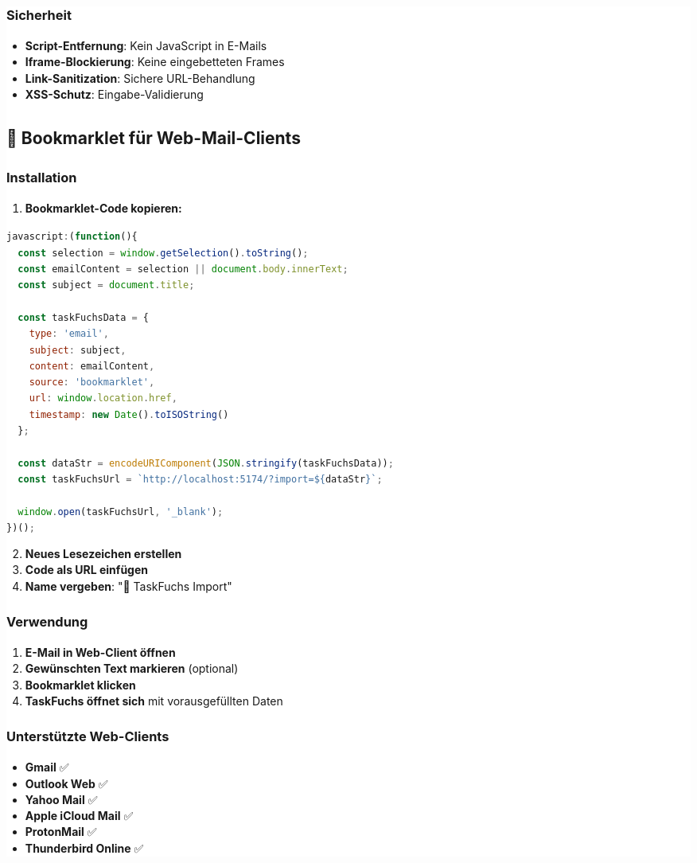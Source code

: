 ### Sicherheit
- **Script-Entfernung**: Kein JavaScript in E-Mails
- **Iframe-Blockierung**: Keine eingebetteten Frames
- **Link-Sanitization**: Sichere URL-Behandlung
- **XSS-Schutz**: Eingabe-Validierung

## 📖 Bookmarklet für Web-Mail-Clients

### Installation

1. **Bookmarklet-Code kopieren:**
```javascript
javascript:(function(){
  const selection = window.getSelection().toString();
  const emailContent = selection || document.body.innerText;
  const subject = document.title;
  
  const taskFuchsData = {
    type: 'email',
    subject: subject,
    content: emailContent,
    source: 'bookmarklet',
    url: window.location.href,
    timestamp: new Date().toISOString()
  };
  
  const dataStr = encodeURIComponent(JSON.stringify(taskFuchsData));
  const taskFuchsUrl = `http://localhost:5174/?import=${dataStr}`;
  
  window.open(taskFuchsUrl, '_blank');
})();
```

2. **Neues Lesezeichen erstellen**
3. **Code als URL einfügen**
4. **Name vergeben**: "📧 TaskFuchs Import"

### Verwendung

1. **E-Mail in Web-Client öffnen**
2. **Gewünschten Text markieren** (optional)
3. **Bookmarklet klicken**
4. **TaskFuchs öffnet sich** mit vorausgefüllten Daten

### Unterstützte Web-Clients
- **Gmail** ✅
- **Outlook Web** ✅  
- **Yahoo Mail** ✅
- **Apple iCloud Mail** ✅
- **ProtonMail** ✅
- **Thunderbird Online** ✅
